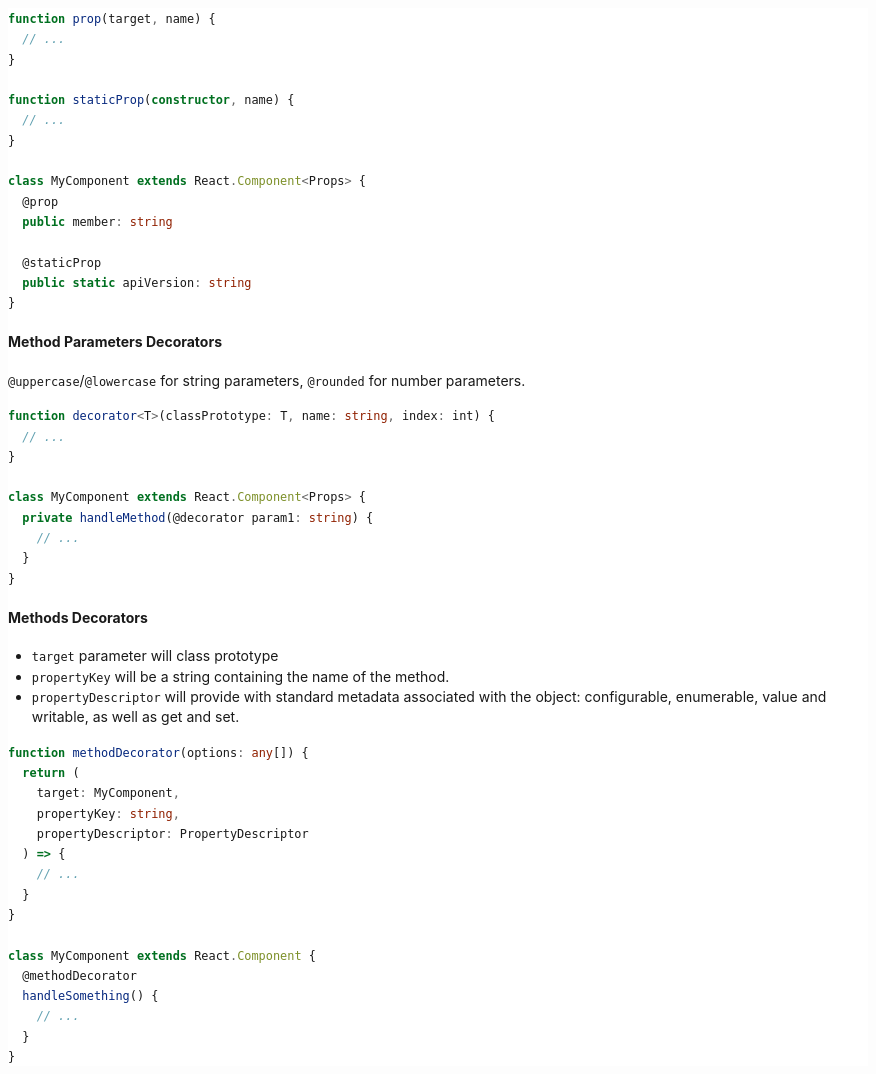 ```ts
function prop(target, name) {
  // ...
}

function staticProp(constructor, name) {
  // ...
}

class MyComponent extends React.Component<Props> {
  @prop
  public member: string

  @staticProp
  public static apiVersion: string
}
```

#### Method Parameters Decorators

`@uppercase`/`@lowercase` for string parameters,
`@rounded` for number parameters.

```ts
function decorator<T>(classPrototype: T, name: string, index: int) {
  // ...
}

class MyComponent extends React.Component<Props> {
  private handleMethod(@decorator param1: string) {
    // ...
  }
}
```

#### Methods Decorators

- `target` parameter will class prototype
- `propertyKey` will be a string containing the name of the method.
- `propertyDescriptor` will provide with standard metadata associated with the object:
  configurable, enumerable, value and writable,
  as well as get and set.

```ts
function methodDecorator(options: any[]) {
  return (
    target: MyComponent,
    propertyKey: string,
    propertyDescriptor: PropertyDescriptor
  ) => {
    // ...
  }
}

class MyComponent extends React.Component {
  @methodDecorator
  handleSomething() {
    // ...
  }
}
```
